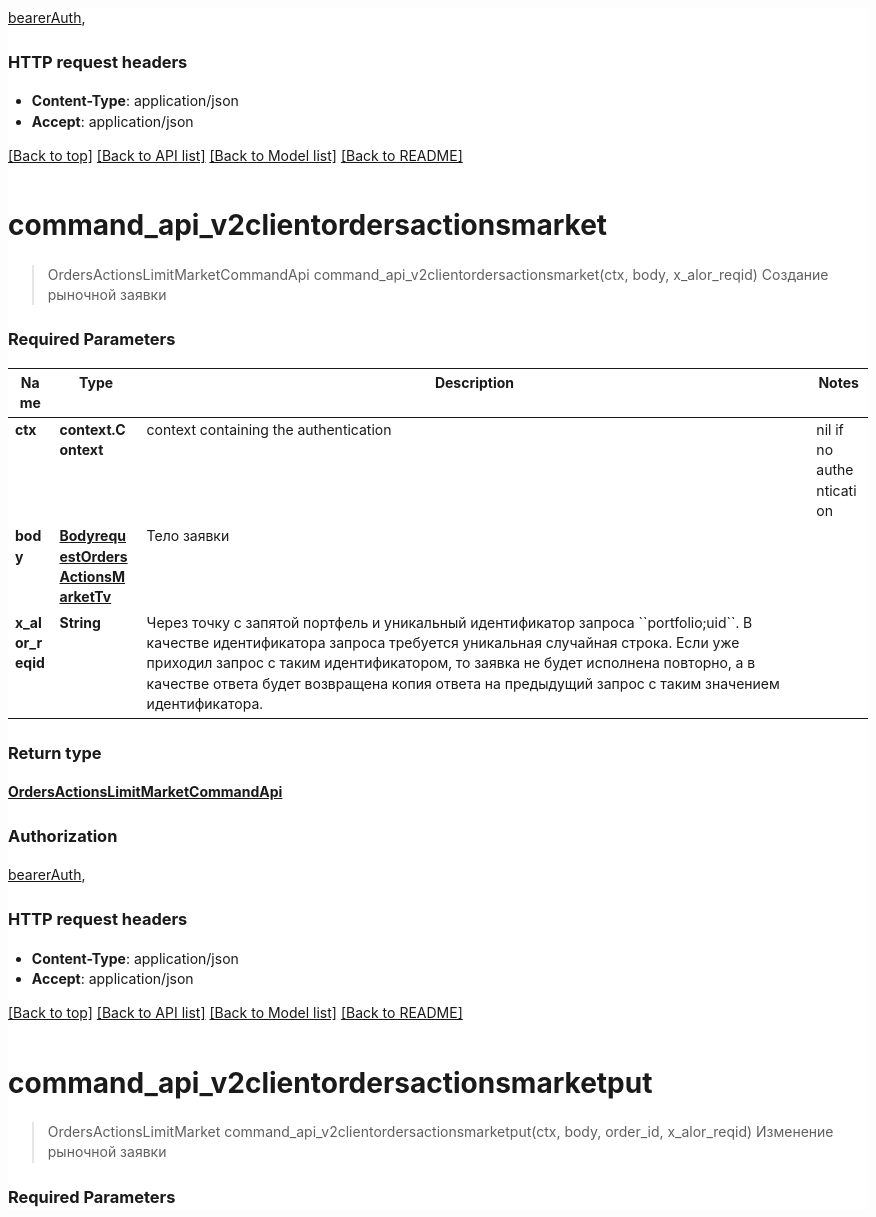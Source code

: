 [bearerAuth](../README.md#bearerAuth), 

### HTTP request headers

 - **Content-Type**: application/json
 - **Accept**: application/json

[[Back to top]](#) [[Back to API list]](../README.md#documentation-for-api-endpoints) [[Back to Model list]](../README.md#documentation-for-models) [[Back to README]](../README.md)

# **command_api_v2clientordersactionsmarket**
> OrdersActionsLimitMarketCommandApi command_api_v2clientordersactionsmarket(ctx, body, x_alor_reqid)
Создание рыночной заявки

### Required Parameters

Name | Type | Description  | Notes
------------- | ------------- | ------------- | -------------
 **ctx** | **context.Context** | context containing the authentication | nil if no authentication
  **body** | [**BodyrequestOrdersActionsMarketTv**](BodyrequestOrdersActionsMarketTv.md)| Тело заявки | 
  **x_alor_reqid** | **String**| Через точку с запятой портфель и уникальный идентификатор запроса &#x60;&#x60;portfolio;uid&#x60;&#x60;. В качестве идентификатора запроса требуется уникальная случайная строка. Если уже приходил запрос с таким идентификатором, то заявка не будет исполнена повторно, а в качестве ответа будет возвращена копия ответа на предыдущий запрос с таким значением идентификатора. | 

### Return type

[**OrdersActionsLimitMarketCommandApi**](orders_actions_LimitMarket_CommandAPI.md)

### Authorization

[bearerAuth](../README.md#bearerAuth), 

### HTTP request headers

 - **Content-Type**: application/json
 - **Accept**: application/json

[[Back to top]](#) [[Back to API list]](../README.md#documentation-for-api-endpoints) [[Back to Model list]](../README.md#documentation-for-models) [[Back to README]](../README.md)

# **command_api_v2clientordersactionsmarketput**
> OrdersActionsLimitMarket command_api_v2clientordersactionsmarketput(ctx, body, order_id, x_alor_reqid)
Изменение рыночной заявки

### Required Parameters
